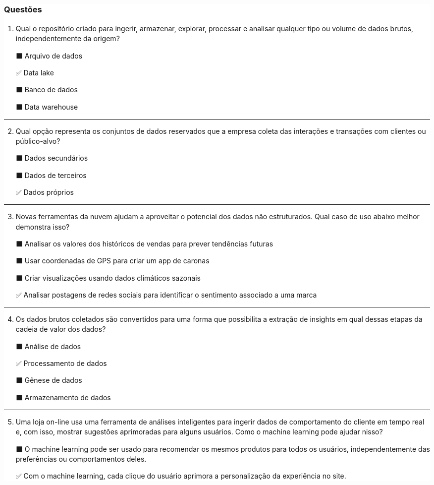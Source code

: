 ### Questões

1. Qual o repositório criado para ingerir, armazenar, explorar, processar e analisar qualquer tipo ou volume de dados brutos, independentemente da origem?

    :black_large_square: Arquivo de dados

    :white_check_mark: Data lake

    :black_large_square: Banco de dados

    :black_large_square: Data warehouse

---

2. Qual opção representa os conjuntos de dados reservados que a empresa coleta das interações e transações com clientes ou público-alvo?

    :black_large_square: Dados secundários

    :black_large_square: Dados de terceiros

    :white_check_mark: Dados próprios

---

3. Novas ferramentas da nuvem ajudam a aproveitar o potencial dos dados não estruturados. Qual caso de uso abaixo melhor demonstra isso?

    :black_large_square: Analisar os valores dos históricos de vendas para prever tendências futuras

    :black_large_square: Usar coordenadas de GPS para criar um app de caronas

    :black_large_square: Criar visualizações usando dados climáticos sazonais

    :white_check_mark: Analisar postagens de redes sociais para identificar o sentimento associado a uma marca

---

4. Os dados brutos coletados são convertidos para uma forma que possibilita a extração de insights em qual dessas etapas da cadeia de valor dos dados?

    :black_large_square: Análise de dados

    :white_check_mark: Processamento de dados

    :black_large_square: Gênese de dados

    :black_large_square: Armazenamento de dados

---

5. Uma loja on-line usa uma ferramenta de análises inteligentes para ingerir dados de comportamento do cliente em tempo real e, com isso, mostrar sugestões aprimoradas para alguns usuários. Como o machine learning pode ajudar nisso?

    :black_large_square: O machine learning pode ser usado para recomendar os mesmos produtos para todos os usuários, independentemente das preferências ou comportamentos deles.

    :white_check_mark: Com o machine learning, cada clique do usuário aprimora a personalização da experiência no site.
